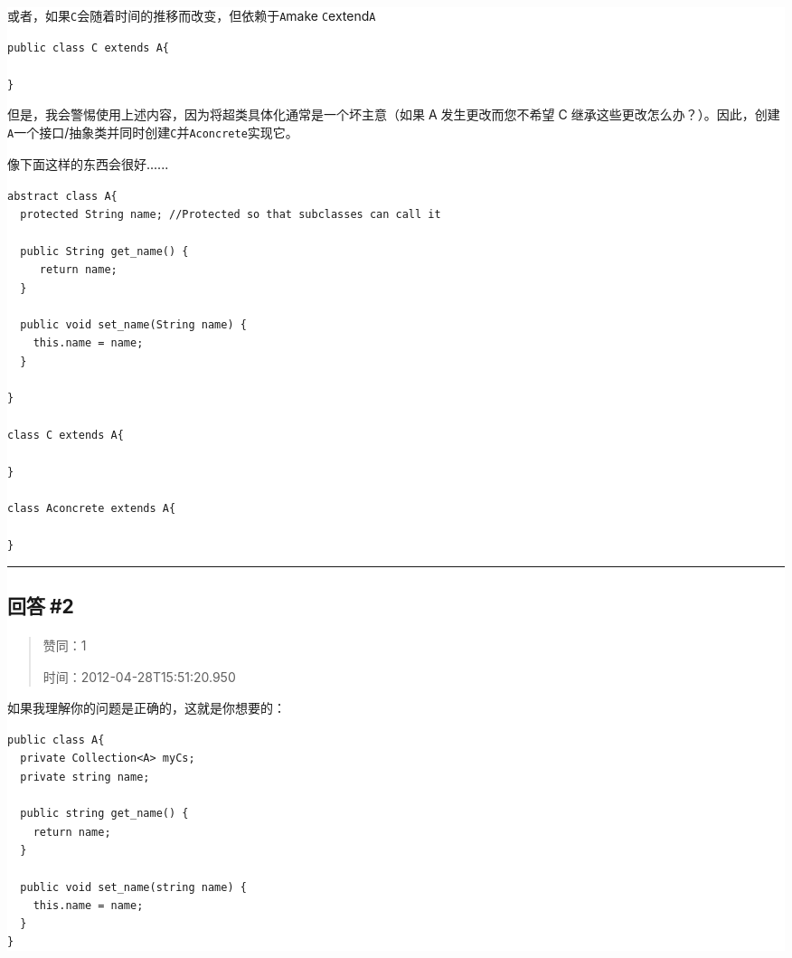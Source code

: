 或者，如果`C`会随着时间的推移而改变，但依赖于`A`make `C`extend`A`

```
public class C extends A{

} 
```

但是，我会警惕使用上述内容，因为将超类具体化通常是一个坏主意（如果 A 发生更改而您不希望 C 继承这些更改怎么办？）。因此，创建`A`一个接口/抽象类并同时创建`C`并`Aconcrete`实现它。

像下面这样的东西会很好......

```
abstract class A{
  protected String name; //Protected so that subclasses can call it

  public String get_name() {
     return name;
  }

  public void set_name(String name) {
    this.name = name;
  }

}

class C extends A{

}

class Aconcrete extends A{

} 
```

* * *

## 回答 #2

> 赞同：1
> 
> 时间：2012-04-28T15:51:20.950

如果我理解你的问题是正确的，这就是你想要的：

```
public class A{
  private Collection<A> myCs;
  private string name;

  public string get_name() {
    return name;
  }

  public void set_name(string name) {
    this.name = name;
  }
} 
```
